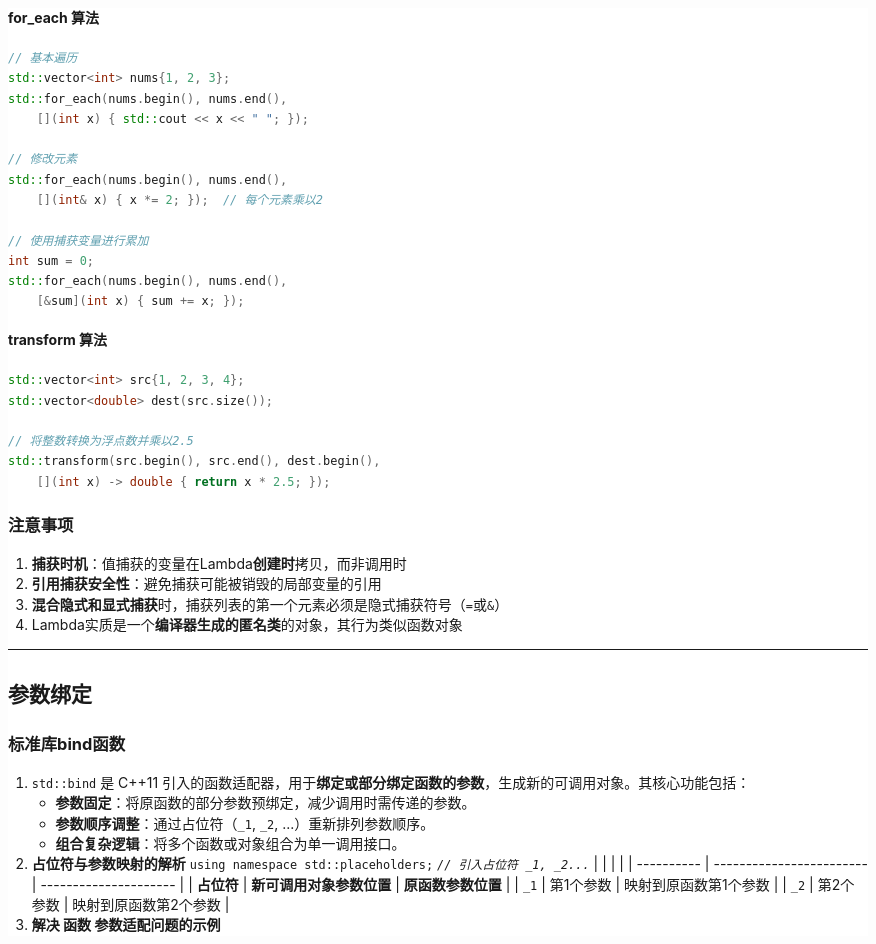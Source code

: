#### for_each 算法

```cpp
// 基本遍历
std::vector<int> nums{1, 2, 3};
std::for_each(nums.begin(), nums.end(),
    [](int x) { std::cout << x << " "; });

// 修改元素
std::for_each(nums.begin(), nums.end(),
    [](int& x) { x *= 2; });  // 每个元素乘以2

// 使用捕获变量进行累加
int sum = 0;
std::for_each(nums.begin(), nums.end(),
    [&sum](int x) { sum += x; });
```

#### transform 算法

```cpp
std::vector<int> src{1, 2, 3, 4};
std::vector<double> dest(src.size());

// 将整数转换为浮点数并乘以2.5
std::transform(src.begin(), src.end(), dest.begin(),
    [](int x) -> double { return x * 2.5; });
```

### 注意事项

1. **捕获时机**：值捕获的变量在Lambda**创建时**拷贝，而非调用时
2. **引用捕获安全性**：避免捕获可能被销毁的局部变量的引用
3. **混合隐式和显式捕获**时，捕获列表的第一个元素必须是隐式捕获符号（`=`或`&`）
4. Lambda实质是一个**编译器生成的匿名类**的对象，其行为类似函数对象
---
## 参数绑定
### 标准库bind函数
1. `std::bind` 是 C++11 引入的函数适配器，用于**绑定或部分绑定函数的参数**，生成新的可调用对象。其核心功能包括：
    - **参数固定**：将原函数的部分参数预绑定，减少调用时需传递的参数。
    - **参数顺序调整**：通过占位符（`_1`, `_2`, ...）重新排列参数顺序。
    - **组合复杂逻辑**：将多个函数或对象组合为单一调用接口。
2. **占位符与参数映射的解析**
`using namespace std::placeholders;` _`// 引入占位符 _1, _2...`_
|            |                          |                       |
| ---------- | ------------------------ | --------------------- |
| **占位符** | **新可调用对象参数位置** | **原函数参数位置**    |
| `_1`       | 第1个参数                | 映射到原函数第1个参数 |
| `_2`       | 第2个参数                | 映射到原函数第2个参数 |
1. **解决 函数 参数适配问题的示例**
